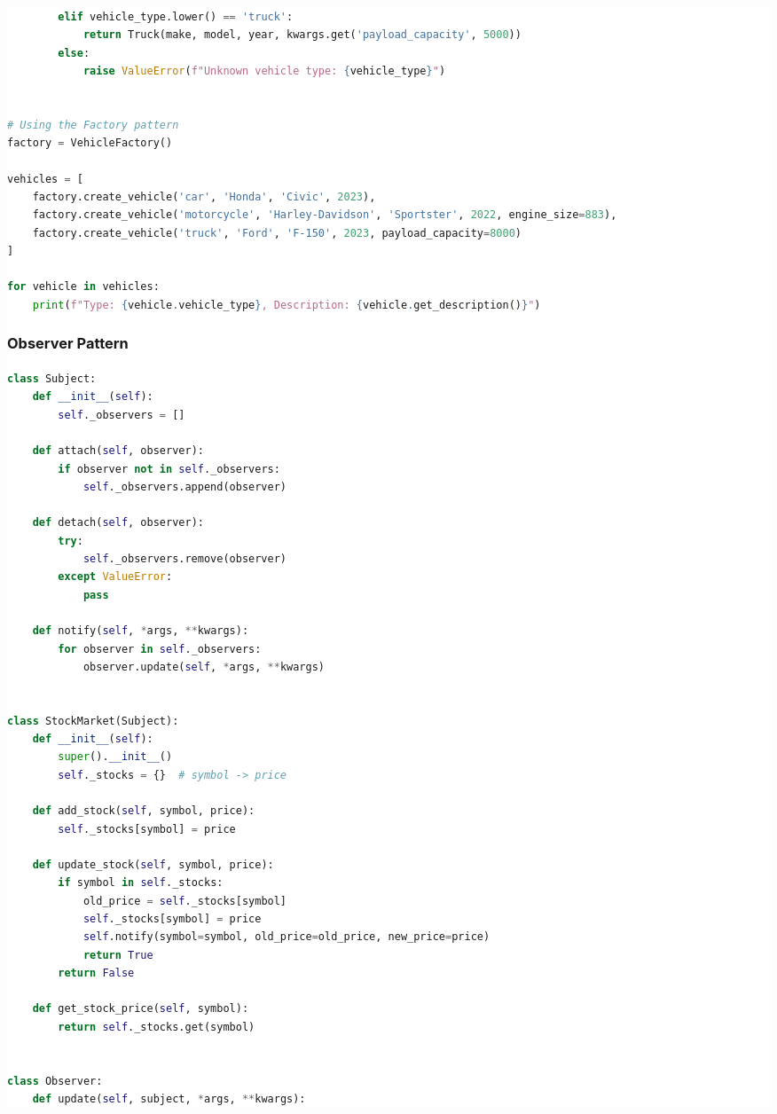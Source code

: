 ```python
        elif vehicle_type.lower() == 'truck':
            return Truck(make, model, year, kwargs.get('payload_capacity', 5000))
        else:
            raise ValueError(f"Unknown vehicle type: {vehicle_type}")


# Using the Factory pattern
factory = VehicleFactory()

vehicles = [
    factory.create_vehicle('car', 'Honda', 'Civic', 2023),
    factory.create_vehicle('motorcycle', 'Harley-Davidson', 'Sportster', 2022, engine_size=883),
    factory.create_vehicle('truck', 'Ford', 'F-150', 2023, payload_capacity=8000)
]

for vehicle in vehicles:
    print(f"Type: {vehicle.vehicle_type}, Description: {vehicle.get_description()}")
```

### Observer Pattern

```python
class Subject:
    def __init__(self):
        self._observers = []
    
    def attach(self, observer):
        if observer not in self._observers:
            self._observers.append(observer)
    
    def detach(self, observer):
        try:
            self._observers.remove(observer)
        except ValueError:
            pass
    
    def notify(self, *args, **kwargs):
        for observer in self._observers:
            observer.update(self, *args, **kwargs)


class StockMarket(Subject):
    def __init__(self):
        super().__init__()
        self._stocks = {}  # symbol -> price
    
    def add_stock(self, symbol, price):
        self._stocks[symbol] = price
    
    def update_stock(self, symbol, price):
        if symbol in self._stocks:
            old_price = self._stocks[symbol]
            self._stocks[symbol] = price
            self.notify(symbol=symbol, old_price=old_price, new_price=price)
            return True
        return False
    
    def get_stock_price(self, symbol):
        return self._stocks.get(symbol)


class Observer:
    def update(self, subject, *args, **kwargs):
```